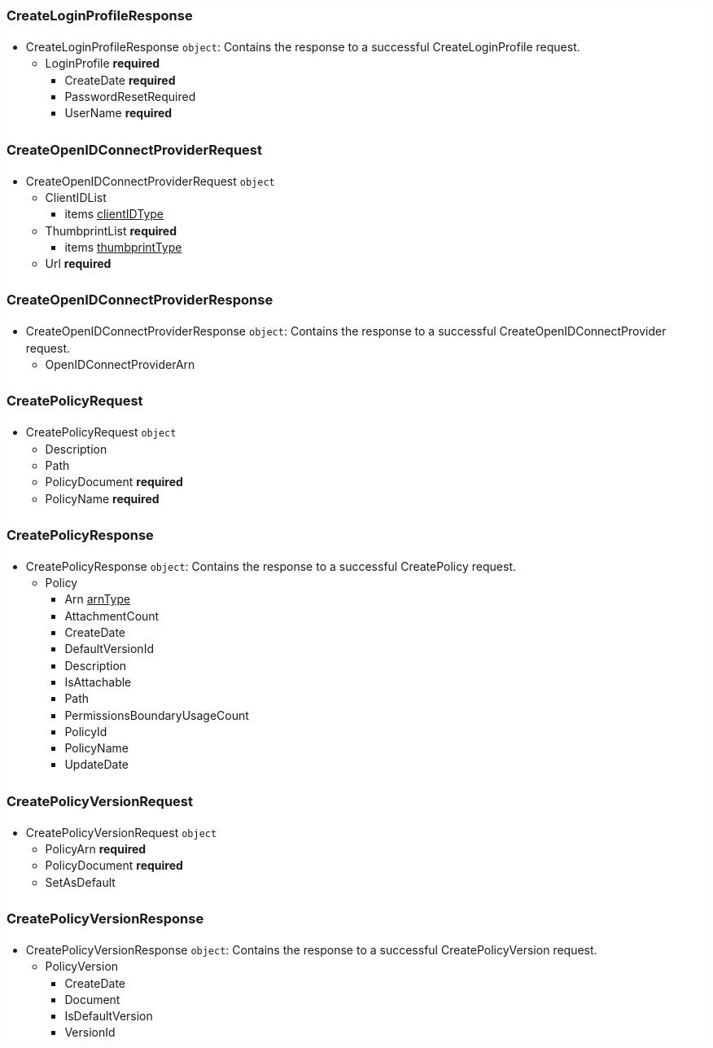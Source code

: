 ### CreateLoginProfileResponse
* CreateLoginProfileResponse `object`: Contains the response to a successful <a>CreateLoginProfile</a> request. 
  * LoginProfile **required**
    * CreateDate **required**
    * PasswordResetRequired
    * UserName **required**

### CreateOpenIDConnectProviderRequest
* CreateOpenIDConnectProviderRequest `object`
  * ClientIDList
    * items [clientIDType](#clientidtype)
  * ThumbprintList **required**
    * items [thumbprintType](#thumbprinttype)
  * Url **required**

### CreateOpenIDConnectProviderResponse
* CreateOpenIDConnectProviderResponse `object`: Contains the response to a successful <a>CreateOpenIDConnectProvider</a> request. 
  * OpenIDConnectProviderArn

### CreatePolicyRequest
* CreatePolicyRequest `object`
  * Description
  * Path
  * PolicyDocument **required**
  * PolicyName **required**

### CreatePolicyResponse
* CreatePolicyResponse `object`: Contains the response to a successful <a>CreatePolicy</a> request. 
  * Policy
    * Arn [arnType](#arntype)
    * AttachmentCount
    * CreateDate
    * DefaultVersionId
    * Description
    * IsAttachable
    * Path
    * PermissionsBoundaryUsageCount
    * PolicyId
    * PolicyName
    * UpdateDate

### CreatePolicyVersionRequest
* CreatePolicyVersionRequest `object`
  * PolicyArn **required**
  * PolicyDocument **required**
  * SetAsDefault

### CreatePolicyVersionResponse
* CreatePolicyVersionResponse `object`: Contains the response to a successful <a>CreatePolicyVersion</a> request. 
  * PolicyVersion
    * CreateDate
    * Document
    * IsDefaultVersion
    * VersionId
